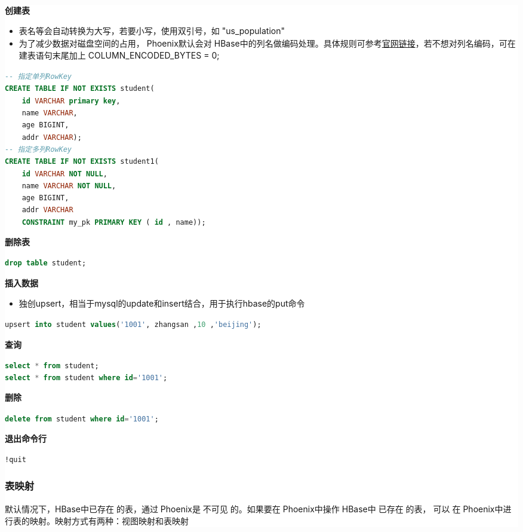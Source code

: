 **创建表**

- 表名等会自动转换为大写，若要小写，使用双引号，如 "us_population"
- 为了减少数据对磁盘空间的占用， Phoenix默认会对 HBase中的列名做编码处理。具体规则可参考[官网链接](https://phoenix.apache.org/columnencoding.html)，若不想对列名编码，可在建表语句末尾加上 COLUMN_ENCODED_BYTES = 0;

```sql
-- 指定单列RowKey
CREATE TABLE IF NOT EXISTS student(
    id VARCHAR primary key,
    name VARCHAR,
    age BIGINT,
    addr VARCHAR);
-- 指定多列RowKey  
CREATE TABLE IF NOT EXISTS student1(
    id VARCHAR NOT NULL,
    name VARCHAR NOT NULL,
    age BIGINT,
    addr VARCHAR
    CONSTRAINT my_pk PRIMARY KEY ( id , name));
```

**删除表**

```sql
drop table student;
```

**插入数据**

- 独创upsert，相当于mysql的update和insert结合，用于执行hbase的put命令

```sql
upsert into student values('1001', zhangsan ,10 ,'beijing');
```

**查询**

```sql
select * from student;
select * from student where id='1001';
```

**删除**

```sql
delete from student where id='1001';
```

**退出命令行**

```sh
!quit
```

### 表映射

默认情况下，HBase中已存在 的表，通过 Phoenix是 不可见 的。如果要在 Phoenix中操作 HBase中 已存在 的表， 可以 在 Phoenix中进行表的映射。映射方式有两种：视图映射和表映射
